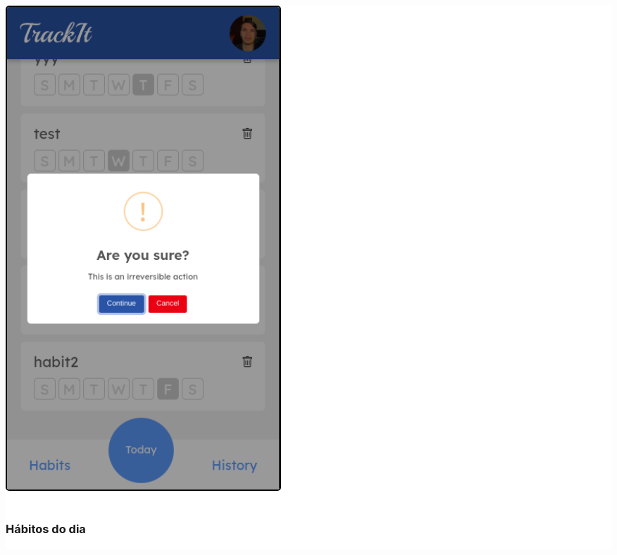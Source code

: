   <img src="./public/preview/delete-habit.png" width="45%" style="border: 2px solid #0b0b0b; border-radius: 5px; margin-bottom: 1rem;"/>
</div>

### Hábitos do dia

<div style="display: flex; justify-content: space-between; flex-wrap: wrap;">